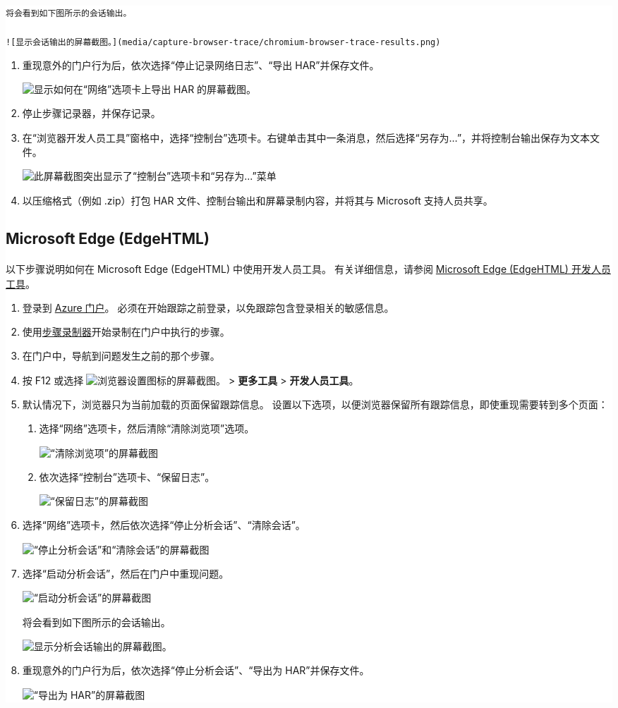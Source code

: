     将会看到如下图所示的会话输出。

    ![显示会话输出的屏幕截图。](media/capture-browser-trace/chromium-browser-trace-results.png)

1. 重现意外的门户行为后，依次选择“停止记录网络日志”、“导出 HAR”并保存文件。 

    ![显示如何在“网络”选项卡上导出 HAR 的屏幕截图。](media/capture-browser-trace/chromium-network-export-har.png)

1. 停止步骤记录器，并保存记录。

1. 在“浏览器开发人员工具”窗格中，选择“控制台”选项卡。右键单击其中一条消息，然后选择“另存为…”，并将控制台输出保存为文本文件。

    ![此屏幕截图突出显示了“控制台”选项卡和“另存为...”菜单](media/capture-browser-trace/chromium-console-select.png)

1. 以压缩格式（例如 .zip）打包 HAR 文件、控制台输出和屏幕录制内容，并将其与 Microsoft 支持人员共享。

## <a name="microsoft-edge-edgehtml"></a>Microsoft Edge (EdgeHTML)

以下步骤说明如何在 Microsoft Edge (EdgeHTML) 中使用开发人员工具。 有关详细信息，请参阅 [Microsoft Edge (EdgeHTML) 开发人员工具](/microsoft-edge/devtools-guide)。

1. 登录到 [Azure 门户](https://portal.azure.com)。 必须在开始跟踪之前登录，以免跟踪包含登录相关的敏感信息。 

1. 使用[步骤录制器](https://support.microsoft.com/help/22878/windows-10-record-steps)开始录制在门户中执行的步骤。

1. 在门户中，导航到问题发生之前的那个步骤。

1. 按 F12 或选择 ![浏览器设置图标的屏幕截图。](media/capture-browser-trace/edge-icon-settings.png) > **更多工具** > **开发人员工具**。

1. 默认情况下，浏览器只为当前加载的页面保留跟踪信息。 设置以下选项，以便浏览器保留所有跟踪信息，即使重现需要转到多个页面：

    1. 选择“网络”选项卡，然后清除“清除浏览项”选项。 

          ![“清除浏览项”的屏幕截图](media/capture-browser-trace/edge-network-clear-entries.png)

    1. 依次选择“控制台”选项卡、“保留日志”。 

          ![“保留日志”的屏幕截图](media/capture-browser-trace/edge-console-preserve-log.png)

1. 选择“网络”选项卡，然后依次选择“停止分析会话”、“清除会话”。  

    ![“停止分析会话”和“清除会话”的屏幕截图](media/capture-browser-trace/edge-stop-clear-session.png)

1. 选择“启动分析会话”，然后在门户中重现问题。

    ![“启动分析会话”的屏幕截图](media/capture-browser-trace/edge-start-session.png)

    将会看到如下图所示的会话输出。

    ![显示分析会话输出的屏幕截图。](media/capture-browser-trace/edge-browser-trace-results.png)

1. 重现意外的门户行为后，依次选择“停止分析会话”、“导出为 HAR”并保存文件。 

    ![“导出为 HAR”的屏幕截图](media/capture-browser-trace/edge-network-export-har.png)
